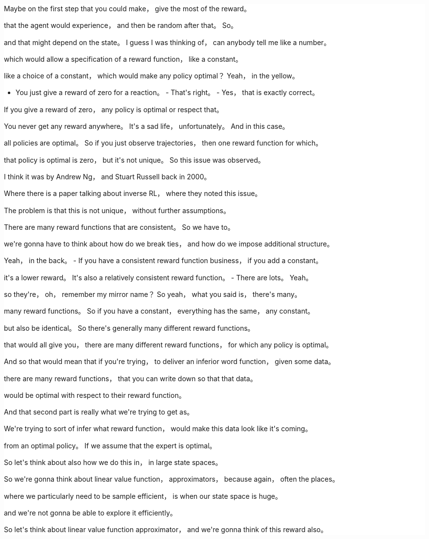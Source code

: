  Maybe on the first step that you could make， give the most of the reward。

 that the agent would experience， and then be random after that。 So。

 and that might depend on the state。 I guess I was thinking of， can anybody tell me like a number。

 which would allow a specification of a reward function， like a constant。

 like a choice of a constant， which would make any policy optimal？ Yeah， in the yellow。

 - You just give a reward of zero for a reaction。 - That's right。 - Yes， that is exactly correct。

 If you give a reward of zero， any policy is optimal or respect that。

 You never get any reward anywhere。 It's a sad life， unfortunately。 And in this case。

 all policies are optimal。 So if you just observe trajectories， then one reward function for which。

 that policy is optimal is zero， but it's not unique。 So this issue was observed。

 I think it was by Andrew Ng， and Stuart Russell back in 2000。

 Where there is a paper talking about inverse RL， where they noted this issue。

 The problem is that this is not unique， without further assumptions。

 There are many reward functions that are consistent。 So we have to。

 we're gonna have to think about how do we break ties， and how do we impose additional structure。

 Yeah， in the back。 - If you have a consistent reward function business， if you add a constant。

 it's a lower reward。 It's also a relatively consistent reward function。 - There are lots。 Yeah。

 so they're， oh， remember my mirror name？ So yeah， what you said is， there's many。

 many reward functions。 So if you have a constant， everything has the same， any constant。

 but also be identical。 So there's generally many different reward functions。

 that would all give you， there are many different reward functions， for which any policy is optimal。

 And so that would mean that if you're trying， to deliver an inferior word function， given some data。

 there are many reward functions， that you can write down so that that data。

 would be optimal with respect to their reward function。

 And that second part is really what we're trying to get as。

 We're trying to sort of infer what reward function， would make this data look like it's coming。

 from an optimal policy。 If we assume that the expert is optimal。

 So let's think about also how we do this in， in large state spaces。

 So we're gonna think about linear value function， approximators， because again， often the places。

 where we particularly need to be sample efficient， is when our state space is huge。

 and we're not gonna be able to explore it efficiently。

 So let's think about linear value function approximator， and we're gonna think of this reward also。
